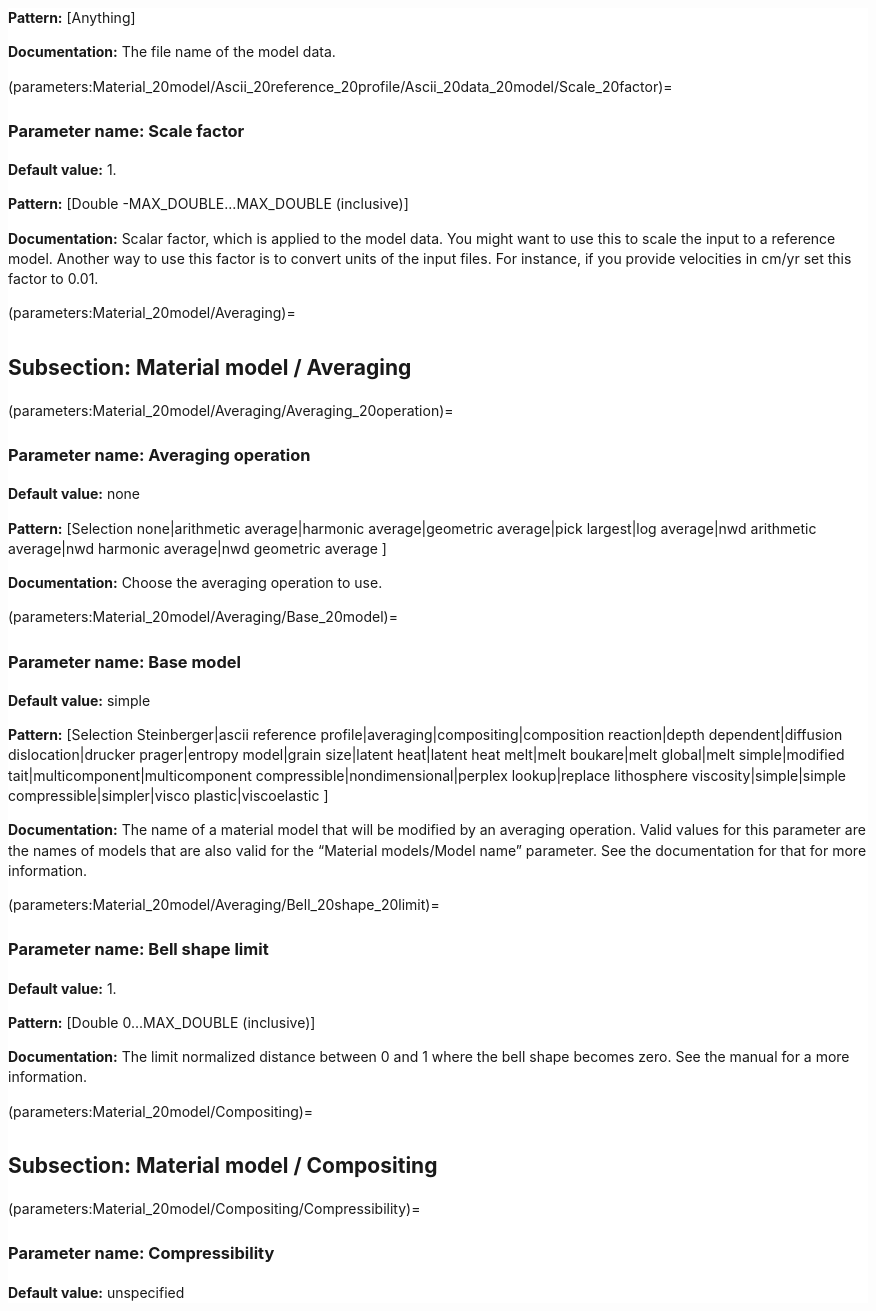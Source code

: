 **Pattern:** [Anything]

**Documentation:** The file name of the model data.

(parameters:Material_20model/Ascii_20reference_20profile/Ascii_20data_20model/Scale_20factor)=
### __Parameter name:__ Scale factor
**Default value:** 1.

**Pattern:** [Double -MAX_DOUBLE...MAX_DOUBLE (inclusive)]

**Documentation:** Scalar factor, which is applied to the model data. You might want to use this to scale the input to a reference model. Another way to use this factor is to convert units of the input files. For instance, if you provide velocities in cm/yr set this factor to 0.01.

(parameters:Material_20model/Averaging)=
## **Subsection:** Material model / Averaging
(parameters:Material_20model/Averaging/Averaging_20operation)=
### __Parameter name:__ Averaging operation
**Default value:** none

**Pattern:** [Selection none|arithmetic average|harmonic average|geometric average|pick largest|log average|nwd arithmetic average|nwd harmonic average|nwd geometric average ]

**Documentation:** Choose the averaging operation to use.

(parameters:Material_20model/Averaging/Base_20model)=
### __Parameter name:__ Base model
**Default value:** simple

**Pattern:** [Selection Steinberger|ascii reference profile|averaging|compositing|composition reaction|depth dependent|diffusion dislocation|drucker prager|entropy model|grain size|latent heat|latent heat melt|melt boukare|melt global|melt simple|modified tait|multicomponent|multicomponent compressible|nondimensional|perplex lookup|replace lithosphere viscosity|simple|simple compressible|simpler|visco plastic|viscoelastic ]

**Documentation:** The name of a material model that will be modified by an averaging operation. Valid values for this parameter are the names of models that are also valid for the &ldquo;Material models/Model name&rdquo; parameter. See the documentation for that for more information.

(parameters:Material_20model/Averaging/Bell_20shape_20limit)=
### __Parameter name:__ Bell shape limit
**Default value:** 1.

**Pattern:** [Double 0...MAX_DOUBLE (inclusive)]

**Documentation:** The limit normalized distance between 0 and 1 where the bell shape becomes zero. See the manual for a more information.

(parameters:Material_20model/Compositing)=
## **Subsection:** Material model / Compositing
(parameters:Material_20model/Compositing/Compressibility)=
### __Parameter name:__ Compressibility
**Default value:** unspecified
